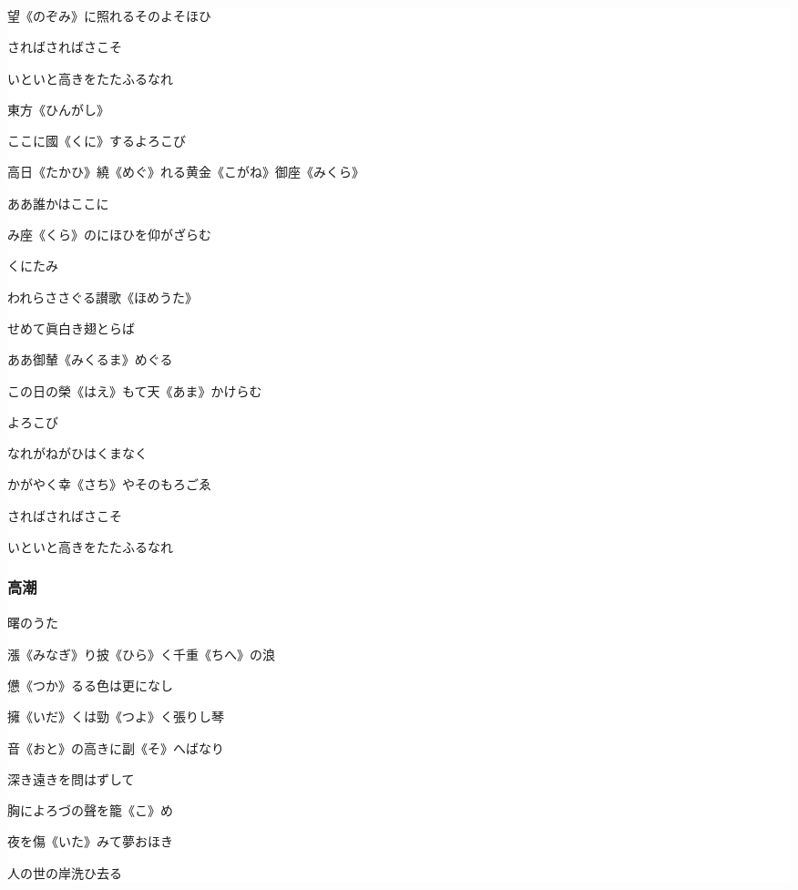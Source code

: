 望《のぞみ》に照れるそのよそほひ

さればさればさこそ

いといと高きをたたふるなれ



東方《ひんがし》

ここに國《くに》するよろこび

高日《たかひ》繞《めぐ》れる黄金《こがね》御座《みくら》

ああ誰かはここに

み座《くら》のにほひを仰がざらむ



くにたみ

われらささぐる讃歌《ほめうた》

せめて眞白き翅とらば

ああ御輦《みくるま》めぐる

この日の榮《はえ》もて天《あま》かけらむ



よろこび

なれがねがひはくまなく

かがやく幸《さち》やそのもろごゑ

さればさればさこそ

いといと高きをたたふるなれ



### 高潮


曙のうた



漲《みなぎ》り披《ひら》く千重《ちへ》の浪

憊《つか》るる色は更になし

擁《いだ》くは勁《つよ》く張りし琴

音《おと》の高きに副《そ》へばなり



深き遠きを問はずして

胸によろづの聲を籠《こ》め

夜を傷《いた》みて夢おほき

人の世の岸洗ひ去る
